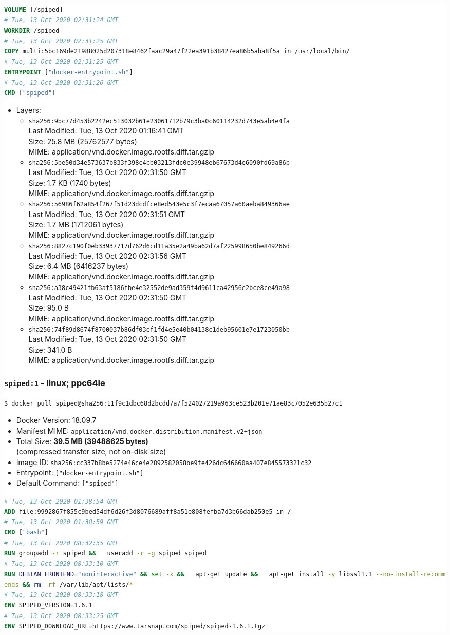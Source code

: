 ```dockerfile
VOLUME [/spiped]
# Tue, 13 Oct 2020 02:31:24 GMT
WORKDIR /spiped
# Tue, 13 Oct 2020 02:31:25 GMT
COPY multi:5bc169de21988025d207318e8462faac29a47f22ea391b38427ea86b5aba8f5a in /usr/local/bin/ 
# Tue, 13 Oct 2020 02:31:25 GMT
ENTRYPOINT ["docker-entrypoint.sh"]
# Tue, 13 Oct 2020 02:31:26 GMT
CMD ["spiped"]
```

-	Layers:
	-	`sha256:9bc77d453b2242ec513032b61e23061712b79c3ba0c60114232d743e5ab4e4fa`  
		Last Modified: Tue, 13 Oct 2020 01:16:41 GMT  
		Size: 25.8 MB (25762577 bytes)  
		MIME: application/vnd.docker.image.rootfs.diff.tar.gzip
	-	`sha256:5be50d34e573637b833f398c4bb03213fdc0e39948eb67673d4e6090fd69a86b`  
		Last Modified: Tue, 13 Oct 2020 02:31:50 GMT  
		Size: 1.7 KB (1740 bytes)  
		MIME: application/vnd.docker.image.rootfs.diff.tar.gzip
	-	`sha256:56986f62a854f267f51d23dcdfce8ed543e5c3f7ecaa67057a60aeba849366ae`  
		Last Modified: Tue, 13 Oct 2020 02:31:51 GMT  
		Size: 1.7 MB (1712061 bytes)  
		MIME: application/vnd.docker.image.rootfs.diff.tar.gzip
	-	`sha256:8827c190f0eb33937717d762d6cd11a35e2a49ba62d7af225998650be849266d`  
		Last Modified: Tue, 13 Oct 2020 02:31:56 GMT  
		Size: 6.4 MB (6416237 bytes)  
		MIME: application/vnd.docker.image.rootfs.diff.tar.gzip
	-	`sha256:a38c49421fb63af5186fbe4e32552de9ad359f4d9611ca42956e2bce8ce49a98`  
		Last Modified: Tue, 13 Oct 2020 02:31:50 GMT  
		Size: 95.0 B  
		MIME: application/vnd.docker.image.rootfs.diff.tar.gzip
	-	`sha256:74f89d8674f8700037b86df03ef1fd4e5e40b04138c1deb95601e7e1723050bb`  
		Last Modified: Tue, 13 Oct 2020 02:31:50 GMT  
		Size: 341.0 B  
		MIME: application/vnd.docker.image.rootfs.diff.tar.gzip

### `spiped:1` - linux; ppc64le

```console
$ docker pull spiped@sha256:11f9c1dbc68d2bcdd7a7f524027219a963ce523b201e71ae83c7052e635b27c1
```

-	Docker Version: 18.09.7
-	Manifest MIME: `application/vnd.docker.distribution.manifest.v2+json`
-	Total Size: **39.5 MB (39488625 bytes)**  
	(compressed transfer size, not on-disk size)
-	Image ID: `sha256:cc337b8be5274e46ce4e2892582058be9fe426dc646660aa407e845573321c32`
-	Entrypoint: `["docker-entrypoint.sh"]`
-	Default Command: `["spiped"]`

```dockerfile
# Tue, 13 Oct 2020 01:38:54 GMT
ADD file:9992867f855c9bed54df6d26f3d8076689aff8a51e808fefba7d3b66dab250e5 in / 
# Tue, 13 Oct 2020 01:38:59 GMT
CMD ["bash"]
# Tue, 13 Oct 2020 08:32:35 GMT
RUN groupadd -r spiped &&	useradd -r -g spiped spiped
# Tue, 13 Oct 2020 08:33:10 GMT
RUN DEBIAN_FRONTEND="noninteractive" &&	set -x &&	apt-get update &&	apt-get install -y libssl1.1 --no-install-recommends &&	rm -rf /var/lib/apt/lists/*
# Tue, 13 Oct 2020 08:33:18 GMT
ENV SPIPED_VERSION=1.6.1
# Tue, 13 Oct 2020 08:33:25 GMT
ENV SPIPED_DOWNLOAD_URL=https://www.tarsnap.com/spiped/spiped-1.6.1.tgz
```